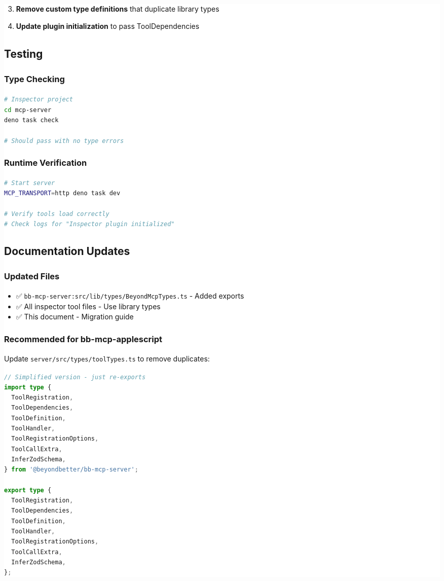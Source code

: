 3. **Remove custom type definitions** that duplicate library types

4. **Update plugin initialization** to pass ToolDependencies

## Testing

### Type Checking
```bash
# Inspector project
cd mcp-server
deno task check

# Should pass with no type errors
```

### Runtime Verification
```bash
# Start server
MCP_TRANSPORT=http deno task dev

# Verify tools load correctly
# Check logs for "Inspector plugin initialized"
```

## Documentation Updates

### Updated Files
- ✅ `bb-mcp-server:src/lib/types/BeyondMcpTypes.ts` - Added exports
- ✅ All inspector tool files - Use library types
- ✅ This document - Migration guide

### Recommended for bb-mcp-applescript
Update `server/src/types/toolTypes.ts` to remove duplicates:

```typescript
// Simplified version - just re-exports
import type {
  ToolRegistration,
  ToolDependencies,
  ToolDefinition,
  ToolHandler,
  ToolRegistrationOptions,
  ToolCallExtra,
  InferZodSchema,
} from '@beyondbetter/bb-mcp-server';

export type {
  ToolRegistration,
  ToolDependencies,
  ToolDefinition,
  ToolHandler,
  ToolRegistrationOptions,
  ToolCallExtra,
  InferZodSchema,
};
```
